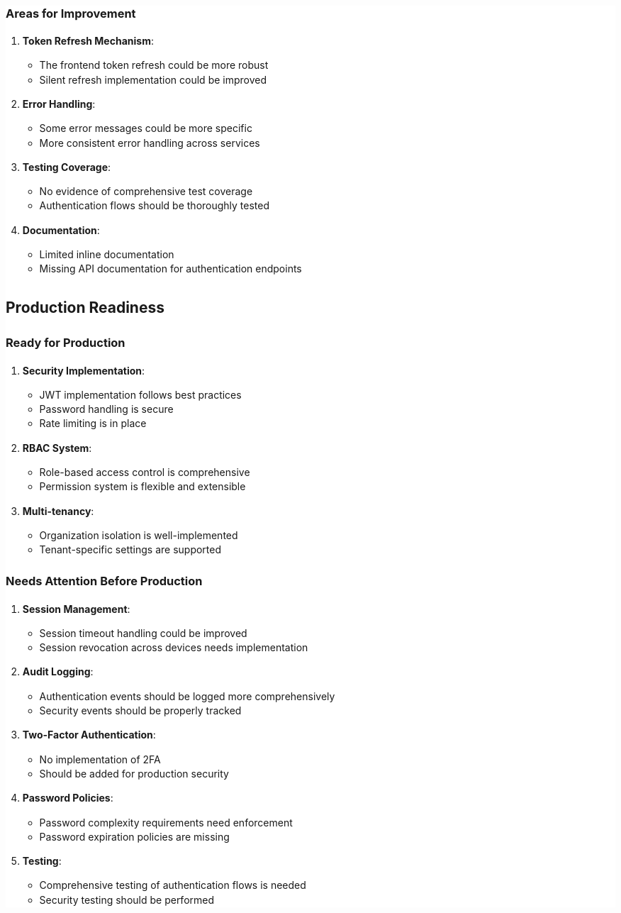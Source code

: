 ### Areas for Improvement

1. **Token Refresh Mechanism**:
   - The frontend token refresh could be more robust
   - Silent refresh implementation could be improved

2. **Error Handling**:
   - Some error messages could be more specific
   - More consistent error handling across services

3. **Testing Coverage**:
   - No evidence of comprehensive test coverage
   - Authentication flows should be thoroughly tested

4. **Documentation**:
   - Limited inline documentation
   - Missing API documentation for authentication endpoints

## Production Readiness

### Ready for Production

1. **Security Implementation**:
   - JWT implementation follows best practices
   - Password handling is secure
   - Rate limiting is in place

2. **RBAC System**:
   - Role-based access control is comprehensive
   - Permission system is flexible and extensible

3. **Multi-tenancy**:
   - Organization isolation is well-implemented
   - Tenant-specific settings are supported

### Needs Attention Before Production

1. **Session Management**:
   - Session timeout handling could be improved
   - Session revocation across devices needs implementation

2. **Audit Logging**:
   - Authentication events should be logged more comprehensively
   - Security events should be properly tracked

3. **Two-Factor Authentication**:
   - No implementation of 2FA
   - Should be added for production security

4. **Password Policies**:
   - Password complexity requirements need enforcement
   - Password expiration policies are missing

5. **Testing**:
   - Comprehensive testing of authentication flows is needed
   - Security testing should be performed
